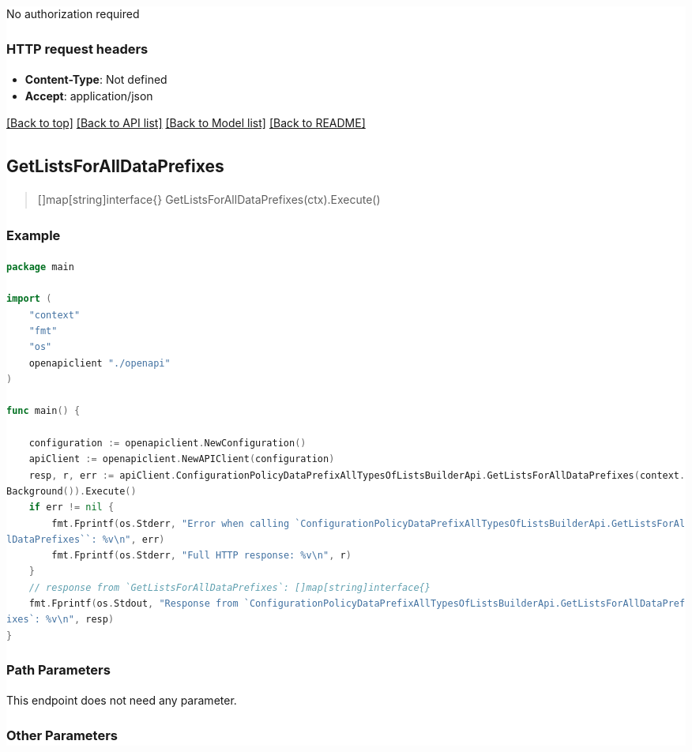 No authorization required

### HTTP request headers

- **Content-Type**: Not defined
- **Accept**: application/json

[[Back to top]](#) [[Back to API list]](../README.md#documentation-for-api-endpoints)
[[Back to Model list]](../README.md#documentation-for-models)
[[Back to README]](../README.md)


## GetListsForAllDataPrefixes

> []map[string]interface{} GetListsForAllDataPrefixes(ctx).Execute()





### Example

```go
package main

import (
    "context"
    "fmt"
    "os"
    openapiclient "./openapi"
)

func main() {

    configuration := openapiclient.NewConfiguration()
    apiClient := openapiclient.NewAPIClient(configuration)
    resp, r, err := apiClient.ConfigurationPolicyDataPrefixAllTypesOfListsBuilderApi.GetListsForAllDataPrefixes(context.Background()).Execute()
    if err != nil {
        fmt.Fprintf(os.Stderr, "Error when calling `ConfigurationPolicyDataPrefixAllTypesOfListsBuilderApi.GetListsForAllDataPrefixes``: %v\n", err)
        fmt.Fprintf(os.Stderr, "Full HTTP response: %v\n", r)
    }
    // response from `GetListsForAllDataPrefixes`: []map[string]interface{}
    fmt.Fprintf(os.Stdout, "Response from `ConfigurationPolicyDataPrefixAllTypesOfListsBuilderApi.GetListsForAllDataPrefixes`: %v\n", resp)
}
```

### Path Parameters

This endpoint does not need any parameter.

### Other Parameters
